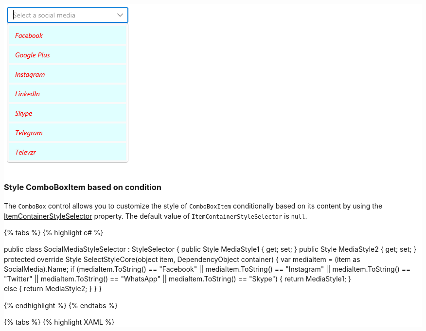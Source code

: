 ![Custom UI of ComboBoxItem using ItemContainerStyle](Styling_images/winui-combobox-itemcontainerstyle.png)

### Style ComboBoxItem based on condition   

The `ComboBox` control allows you to customize the style of `ComboBoxItem` conditionally based on its content by using the [ItemContainerStyleSelector](https://help.syncfusion.com/cr/winui/Syncfusion.UI.Xaml.Editors.SfDropDownListBase.html#Syncfusion_UI_Xaml_Editors_SfDropDownListBase_ItemContainerStyleSelector) property. The default value of `ItemContainerStyleSelector` is `null`. 

{% tabs %}
{% highlight c# %}

public class SocialMediaStyleSelector : StyleSelector
{
    public Style MediaStyle1 { get; set; }
    public Style MediaStyle2 { get; set; }
    protected override Style SelectStyleCore(object item, DependencyObject container)
    {
        var mediaItem = (item as SocialMedia).Name;
        if (mediaItem.ToString() == "Facebook" || mediaItem.ToString() == "Instagram" ||
            mediaItem.ToString() == "Twitter" || mediaItem.ToString() == "WhatsApp" ||
            mediaItem.ToString() == "Skype")
        {
            return MediaStyle1;
        }           
        else
        {
            return MediaStyle2;
        }
    }
}

{% endhighlight %}
{% endtabs %}

{% tabs %}
{% highlight XAML %}

<Grid>
    <Grid.Resources>
        <Style x:Key="MediaStyle1" TargetType="editors:SfComboBoxItem">
            <Setter Property="Foreground" Value="Blue"/>
            <Setter Property="Background" Value="LightCyan"/>
            <Setter Property="Content" Value="{Binding}"/>
        </Style>
        <Style x:Key="MediaStyle2" TargetType="editors:SfComboBoxItem">
            <Setter Property="Foreground" Value="Red"/>
            <Setter Property="Background" Value="LightCyan"/>